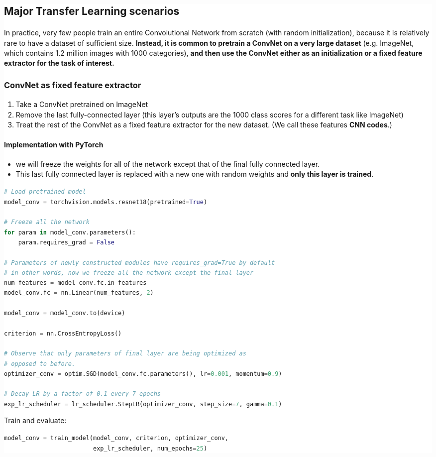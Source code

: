## Major Transfer Learning scenarios 

In practice, very few people train an entire Convolutional Network from scratch (with random initialization), because it is relatively rare to have a dataset of sufficient size. **Instead, it is common to pretrain a ConvNet on a very large dataset** (e.g. ImageNet, which contains 1.2 million images with 1000 categories), **and then use the ConvNet either as an initialization or a fixed feature extractor for the task of interest.** 

### ConvNet as fixed feature extractor

1. Take a ConvNet pretrained on ImageNet
2. Remove the last fully-connected layer (this layer’s outputs are the 1000 class scores for a different task like ImageNet)
3. Treat the rest of the ConvNet as a fixed feature extractor for the new dataset. (We call these features **CNN codes**.)

#### Implementation with PyTorch

- we will freeze the weights for all of the network except that of the final fully connected layer. 
- This last fully connected layer is replaced with a new one with random weights and **only this layer is trained**.

```python
# Load pretrained model
model_conv = torchvision.models.resnet18(pretrained=True)

# Freeze all the network
for param in model_conv.parameters():
    param.requires_grad = False

# Parameters of newly constructed modules have requires_grad=True by default
# in other words, now we freeze all the network except the final layer
num_features = model_conv.fc.in_features
model_conv.fc = nn.Linear(num_features, 2)

model_conv = model_conv.to(device)

criterion = nn.CrossEntropyLoss()

# Observe that only parameters of final layer are being optimized as
# opposed to before.
optimizer_conv = optim.SGD(model_conv.fc.parameters(), lr=0.001, momentum=0.9)

# Decay LR by a factor of 0.1 every 7 epochs
exp_lr_scheduler = lr_scheduler.StepLR(optimizer_conv, step_size=7, gamma=0.1)
```

Train and evaluate:

```python
model_conv = train_model(model_conv, criterion, optimizer_conv,
                         exp_lr_scheduler, num_epochs=25)
```
